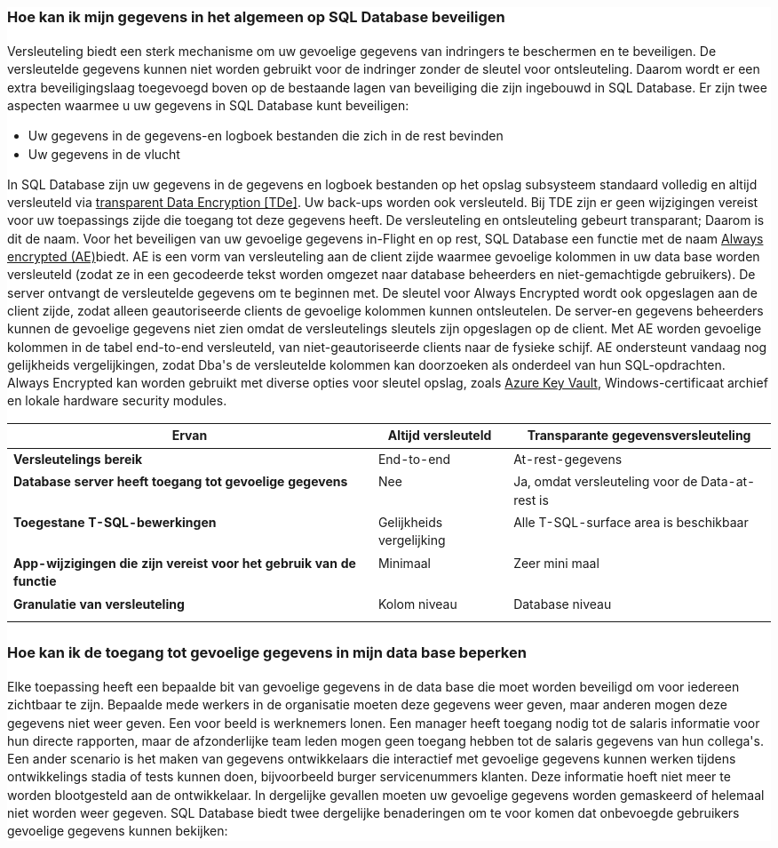### <a name="how-do-i-protect-my-data-in-general-on-sql-database"></a>Hoe kan ik mijn gegevens in het algemeen op SQL Database beveiligen

Versleuteling biedt een sterk mechanisme om uw gevoelige gegevens van indringers te beschermen en te beveiligen. De versleutelde gegevens kunnen niet worden gebruikt voor de indringer zonder de sleutel voor ontsleuteling. Daarom wordt er een extra beveiligingslaag toegevoegd boven op de bestaande lagen van beveiliging die zijn ingebouwd in SQL Database. Er zijn twee aspecten waarmee u uw gegevens in SQL Database kunt beveiligen:

- Uw gegevens in de gegevens-en logboek bestanden die zich in de rest bevinden
- Uw gegevens in de vlucht

In SQL Database zijn uw gegevens in de gegevens en logboek bestanden op het opslag subsysteem standaard volledig en altijd versleuteld via [transparent Data Encryption [TDe]](/sql/relational-databases/security/encryption/transparent-data-encryption-azure-sql). Uw back-ups worden ook versleuteld. Bij TDE zijn er geen wijzigingen vereist voor uw toepassings zijde die toegang tot deze gegevens heeft. De versleuteling en ontsleuteling gebeurt transparant; Daarom is dit de naam.
Voor het beveiligen van uw gevoelige gegevens in-Flight en op rest, SQL Database een functie met de naam [Always encrypted (AE)](/sql/relational-databases/security/encryption/always-encrypted-database-engine)biedt. AE is een vorm van versleuteling aan de client zijde waarmee gevoelige kolommen in uw data base worden versleuteld (zodat ze in een gecodeerde tekst worden omgezet naar database beheerders en niet-gemachtigde gebruikers). De server ontvangt de versleutelde gegevens om te beginnen met. De sleutel voor Always Encrypted wordt ook opgeslagen aan de client zijde, zodat alleen geautoriseerde clients de gevoelige kolommen kunnen ontsleutelen. De server-en gegevens beheerders kunnen de gevoelige gegevens niet zien omdat de versleutelings sleutels zijn opgeslagen op de client. Met AE worden gevoelige kolommen in de tabel end-to-end versleuteld, van niet-geautoriseerde clients naar de fysieke schijf. AE ondersteunt vandaag nog gelijkheids vergelijkingen, zodat Dba's de versleutelde kolommen kan doorzoeken als onderdeel van hun SQL-opdrachten. Always Encrypted kan worden gebruikt met diverse opties voor sleutel opslag, zoals [Azure Key Vault](sql-database-always-encrypted-azure-key-vault.md), Windows-certificaat archief en lokale hardware security modules.

|**Ervan**|**Altijd versleuteld**|**Transparante gegevensversleuteling**|
|---|---|---|
|**Versleutelings bereik**|End-to-end|At-rest-gegevens|
|**Database server heeft toegang tot gevoelige gegevens**|Nee|Ja, omdat versleuteling voor de Data-at-rest is|
|**Toegestane T-SQL-bewerkingen**|Gelijkheids vergelijking|Alle T-SQL-surface area is beschikbaar|
|**App-wijzigingen die zijn vereist voor het gebruik van de functie**|Minimaal|Zeer mini maal|
|**Granulatie van versleuteling**|Kolom niveau|Database niveau|
||||

### <a name="how-can-i-limit-access-to-sensitive-data-in-my-database"></a>Hoe kan ik de toegang tot gevoelige gegevens in mijn data base beperken

Elke toepassing heeft een bepaalde bit van gevoelige gegevens in de data base die moet worden beveiligd om voor iedereen zichtbaar te zijn. Bepaalde mede werkers in de organisatie moeten deze gegevens weer geven, maar anderen mogen deze gegevens niet weer geven. Een voor beeld is werknemers lonen. Een manager heeft toegang nodig tot de salaris informatie voor hun directe rapporten, maar de afzonderlijke team leden mogen geen toegang hebben tot de salaris gegevens van hun collega's. Een ander scenario is het maken van gegevens ontwikkelaars die interactief met gevoelige gegevens kunnen werken tijdens ontwikkelings stadia of tests kunnen doen, bijvoorbeeld burger servicenummers klanten. Deze informatie hoeft niet meer te worden blootgesteld aan de ontwikkelaar. In dergelijke gevallen moeten uw gevoelige gegevens worden gemaskeerd of helemaal niet worden weer gegeven. SQL Database biedt twee dergelijke benaderingen om te voor komen dat onbevoegde gebruikers gevoelige gegevens kunnen bekijken:
